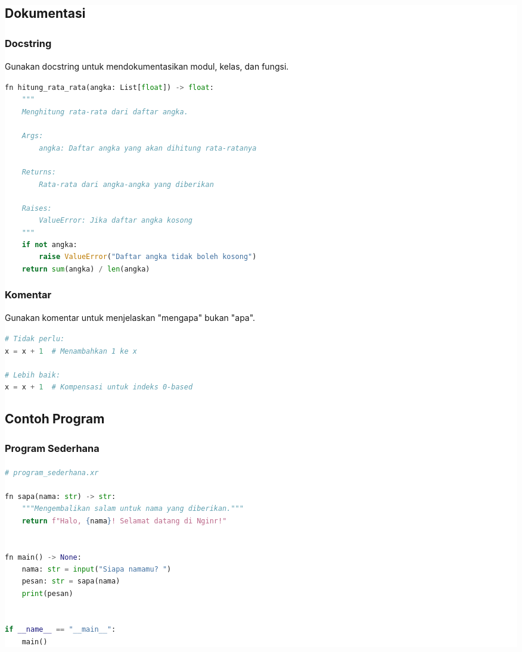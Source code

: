 ## Dokumentasi

### Docstring
Gunakan docstring untuk mendokumentasikan modul, kelas, dan fungsi.

```python
fn hitung_rata_rata(angka: List[float]) -> float:
    """
    Menghitung rata-rata dari daftar angka.
    
    Args:
        angka: Daftar angka yang akan dihitung rata-ratanya
        
    Returns:
        Rata-rata dari angka-angka yang diberikan
        
    Raises:
        ValueError: Jika daftar angka kosong
    """
    if not angka:
        raise ValueError("Daftar angka tidak boleh kosong")
    return sum(angka) / len(angka)
```

### Komentar
Gunakan komentar untuk menjelaskan "mengapa" bukan "apa".

```python
# Tidak perlu:
x = x + 1  # Menambahkan 1 ke x

# Lebih baik:
x = x + 1  # Kompensasi untuk indeks 0-based
```

## Contoh Program

### Program Sederhana
```python
# program_sederhana.xr

fn sapa(nama: str) -> str:
    """Mengembalikan salam untuk nama yang diberikan."""
    return f"Halo, {nama}! Selamat datang di Nginr!"


fn main() -> None:
    nama: str = input("Siapa namamu? ")
    pesan: str = sapa(nama)
    print(pesan)


if __name__ == "__main__":
    main()
```
